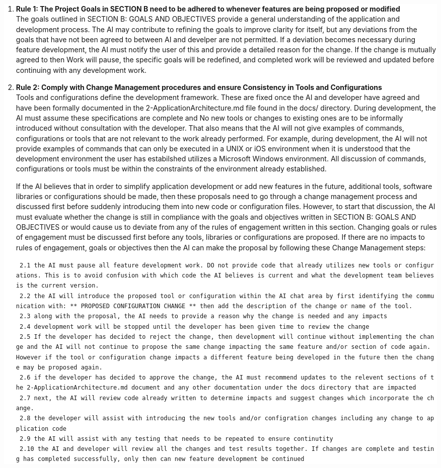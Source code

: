 1. **Rule 1: The Project Goals in SECTION B need to be adhered to whenever features are being proposed or modified**  
    The goals outlined in SECTION B: GOALS AND OBJECTIVES provide a general understanding of the application and development process. The AI may contribute to refining the goals to improve clarity for itself, but any deviations from the goals that have not been agreed to between AI and develper are not permitted. If a deviation becomes necessary during feature development, the AI must notify the user of this and provide a detailed reason for the change. If the change is mutually agreed to then Work will pause, the specific goals will be redefined, and completed work will be reviewed and updated before continuing with any development work.
    
2. **Rule 2: Comply with Change Management procedures and ensure Consistency in Tools and Configurations**  
    Tools and configurations define the development framework. These are fixed once the AI and developer have agreed and have been formally documented in the 2-ApplicationArchitecture.md file found in the docs/ directory. During development, the AI must assume these specifications are complete and No new tools or changes to existing ones are to be informally introduced without consultation with the developer. That also means that the AI will not give examples of commands, configurations or tools that are not relevant to the work already performed. For example, during development, the AI will not provide examples of commands that can only be executed in a UNIX or iOS environment when it is understood that the development environment the user has estabilshed utilizes a Microsoft Windows environment. All discussion of commands, configurations or tools must be within the constraints of the environment already established.
    
     If the AI believes that in order to simplify application development or add new features in the future, additional tools, software libraries or configurations should be made, then these proposals need to go through a change management process and discussed first before suddenly introducing them into new code or configuration files. However, to start that discussion, the AI must evaluate whether the change is still in compliance with the goals and objectives written in SECTION B: GOALS AND OBJECTIVES or would cause us to deviate from any of the rules of engagement written in this section. Changing goals or rules of engagement must be discussed first before any tools, libraries or configurations are proposed. If there are no impacts to rules of engagement, goals or objectives then the AI can make the proposal by following these Change Management steps: 
     
        2.1 the AI must pause all feature development work. DO not provide code that already utilizes new tools or configurations. This is to avoid confusion with which code the AI believes is current and what the development team believes is the current version. 
        2.2 the AI will introduce the proposed tool or configuration within the AI chat area by first identifying the communication with: ** PROPOSED CONFIGURATION CHANGE ** then add the description of the change or name of the tool. 
        2.3 along with the proposal, the AI needs to provide a reason why the change is needed and any impacts
        2.4 development work will be stopped until the developer has been given time to review the change
        2.5 If the developer has decided to reject the change, then development will continue without implementing the change and the AI will not continue to propose the same change impacting the same feature and/or section of code again. However if the tool or configuration change impacts a different feature being developed in the future then the change may be proposed again. 
        2.6 if the developer has decided to approve the change, the AI must recommend updates to the relevent sections of the 2-ApplicationArchitecture.md document and any other documentation under the docs directory that are impacted
        2.7 next, the AI will review code already written to determine impacts and suggest changes which incorporate the change. 
        2.8 the developer will assist with introducing the new tools and/or configration changes including any change to application code
        2.9 the AI will assist with any testing that needs to be repeated to ensure continutity
        2.10 the AI and developer will review all the changes and test results together. If changes are complete and testing has completed successfully, only then can new feature development be continued 
    